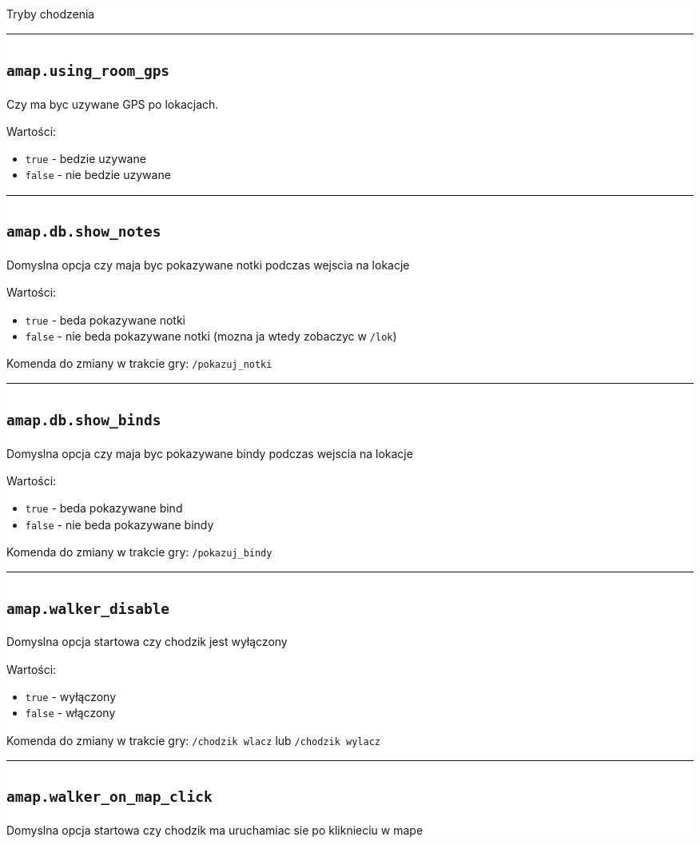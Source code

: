 Tryby chodzenia

---

## `amap.using_room_gps`

Czy ma byc uzywane GPS po lokacjach.

Wartości: 
* `true`  - bedzie uzywane
* `false` - nie bedzie uzywane
 
---

## `amap.db.show_notes`

Domyslna opcja czy maja byc pokazywane notki podczas wejscia na lokacje

Wartości: 
* `true`  - beda pokazywane notki
* `false` - nie beda pokazywane notki (mozna ja wtedy zobaczyc w `/lok`)

Komenda do zmiany w trakcie gry: `/pokazuj_notki`

---

## `amap.db.show_binds`

Domyslna opcja czy maja byc pokazywane bindy podczas wejscia na lokacje

Wartości: 
* `true`  - beda pokazywane bind
* `false` - nie beda pokazywane bindy

Komenda do zmiany w trakcie gry: `/pokazuj_bindy`

---

## `amap.walker_disable`

Domyslna opcja startowa czy chodzik jest wyłączony

Wartości: 
* `true` - wyłączony
* `false` - włączony

Komenda do zmiany w trakcie gry: `/chodzik wlacz` lub `/chodzik wylacz`


---

## `amap.walker_on_map_click`

Domyslna opcja startowa czy chodzik ma uruchamiac sie po kliknieciu w mape
